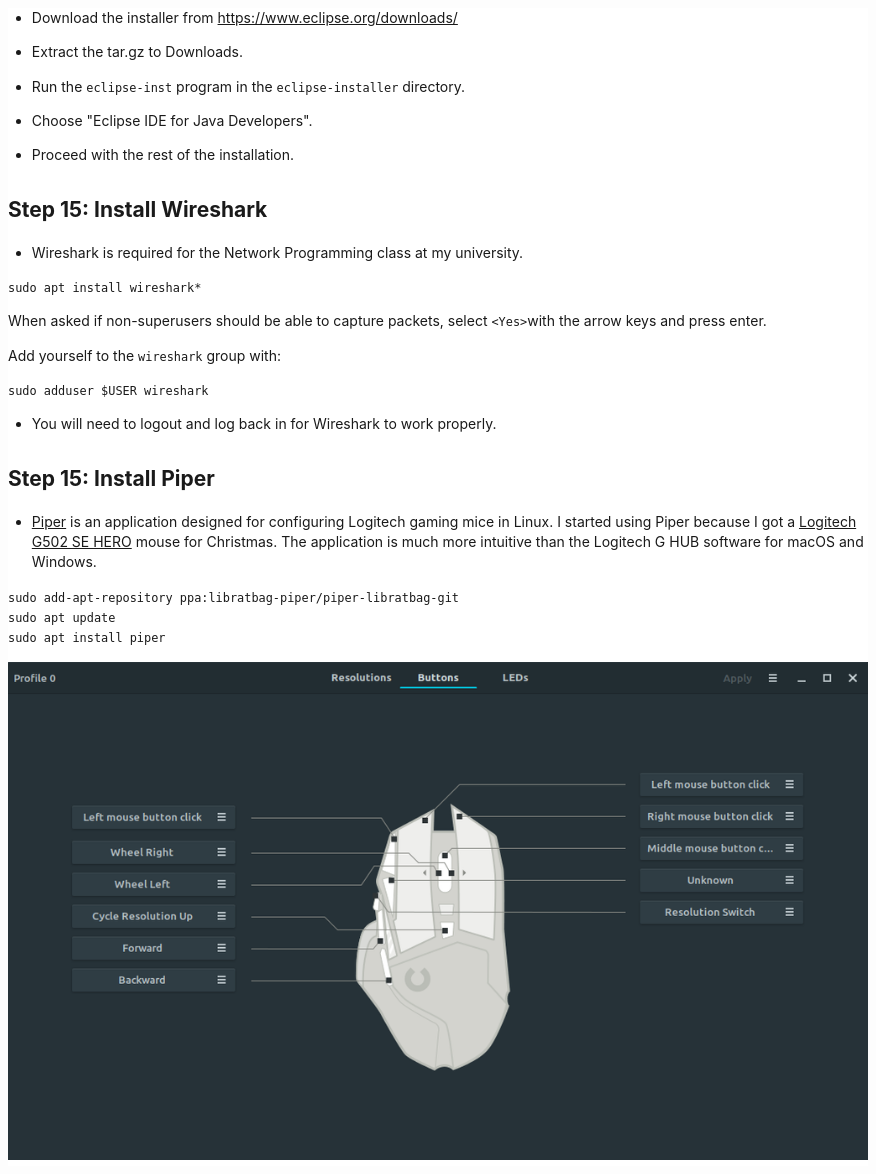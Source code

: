 - Download the installer from <https://www.eclipse.org/downloads/>

- Extract the tar.gz to Downloads.

- Run the `eclipse-inst` program in the `eclipse-installer` directory.

- Choose "Eclipse IDE for Java Developers".

- Proceed with the rest of the installation.

## Step 15: Install Wireshark

- Wireshark is required for the Network Programming class at my university.

```
sudo apt install wireshark*
```

When asked if non-superusers should be able to capture packets, select `<Yes>`with the arrow keys and press enter.

Add yourself to the `wireshark` group with:

```
sudo adduser $USER wireshark
```

- You will need to logout and log back in for Wireshark to work properly.

## Step 15: Install Piper

- [Piper](https://github.com/libratbag/piper) is an application designed for configuring Logitech gaming mice in Linux. I started using Piper because I got a [Logitech G502 SE HERO](https://www.amazon.com/Logitech-G-910-005728-G502-Hero/dp/B07PHLBBQR) mouse for Christmas. The application is much more intuitive than the Logitech G HUB software for macOS and Windows.

```
sudo add-apt-repository ppa:libratbag-piper/piper-libratbag-git
sudo apt update
sudo apt install piper
```

<center><img src="images/piper.png"></center>
